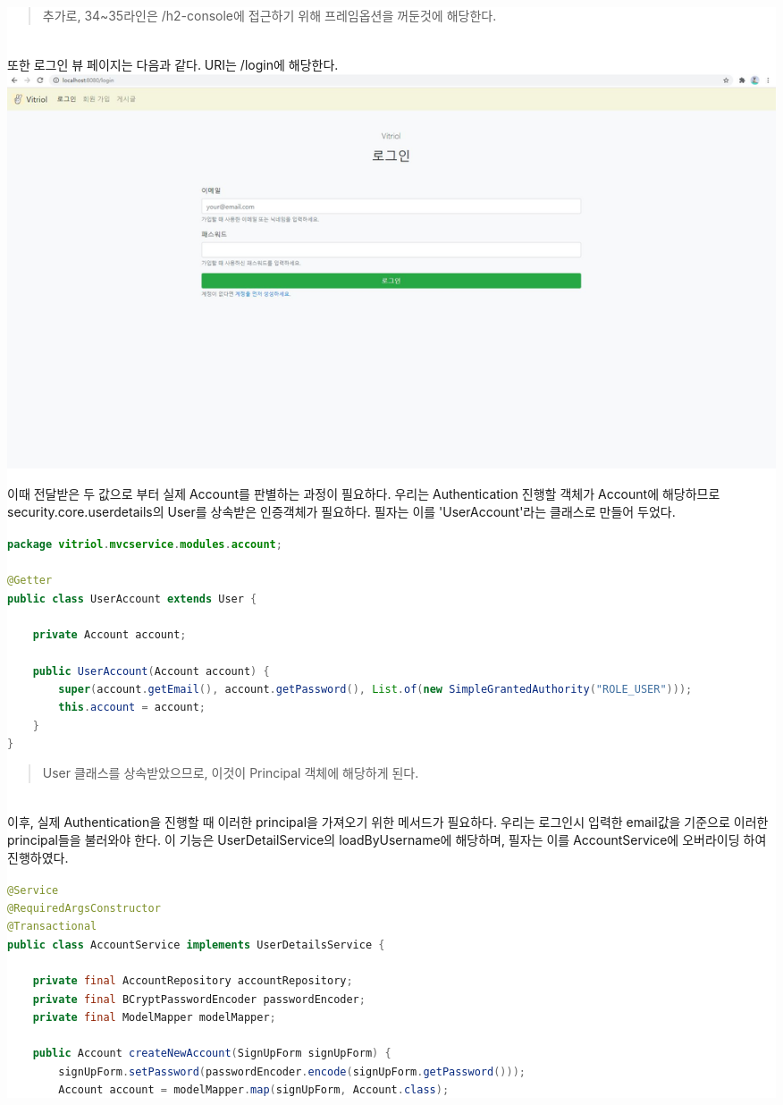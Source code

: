 > 추가로, 34~35라인은 /h2-console에 접근하기 위해 프레임옵션을 꺼둔것에 해당한다. 

<br>
또한 로그인 뷰 페이지는 다음과 같다. URI는 /login에 해당한다.

<img src="/assets/img/mvcproject/3.JPG">

이때 전달받은 두 값으로 부터 실제 Account를 판별하는 과정이 필요하다. 우리는 Authentication 진행할 객체가 Account에 해당하므로 security.core.userdetails의 User를 상속받은 인증객체가 필요하다. 필자는 이를 'UserAccount'라는 클래스로 만들어 두었다.

```java
package vitriol.mvcservice.modules.account;

@Getter
public class UserAccount extends User {

    private Account account;

    public UserAccount(Account account) {
        super(account.getEmail(), account.getPassword(), List.of(new SimpleGrantedAuthority("ROLE_USER")));
        this.account = account;
    }
}
```
> User 클래스를 상속받았으므로, 이것이 Principal 객체에 해당하게 된다.

<br>
이후, 실제 Authentication을 진행할 때 이러한 principal을 가져오기 위한 메서드가 필요하다. 우리는 로그인시 입력한 email값을 기준으로 이러한 principal들을 불러와야 한다. 이 기능은 UserDetailService의 loadByUsername에 해당하며, 필자는 이를 AccountService에 오버라이딩 하여 진행하였다.

```java
@Service
@RequiredArgsConstructor
@Transactional
public class AccountService implements UserDetailsService {

    private final AccountRepository accountRepository;
    private final BCryptPasswordEncoder passwordEncoder;
    private final ModelMapper modelMapper;

    public Account createNewAccount(SignUpForm signUpForm) {
        signUpForm.setPassword(passwordEncoder.encode(signUpForm.getPassword()));
        Account account = modelMapper.map(signUpForm, Account.class);
```